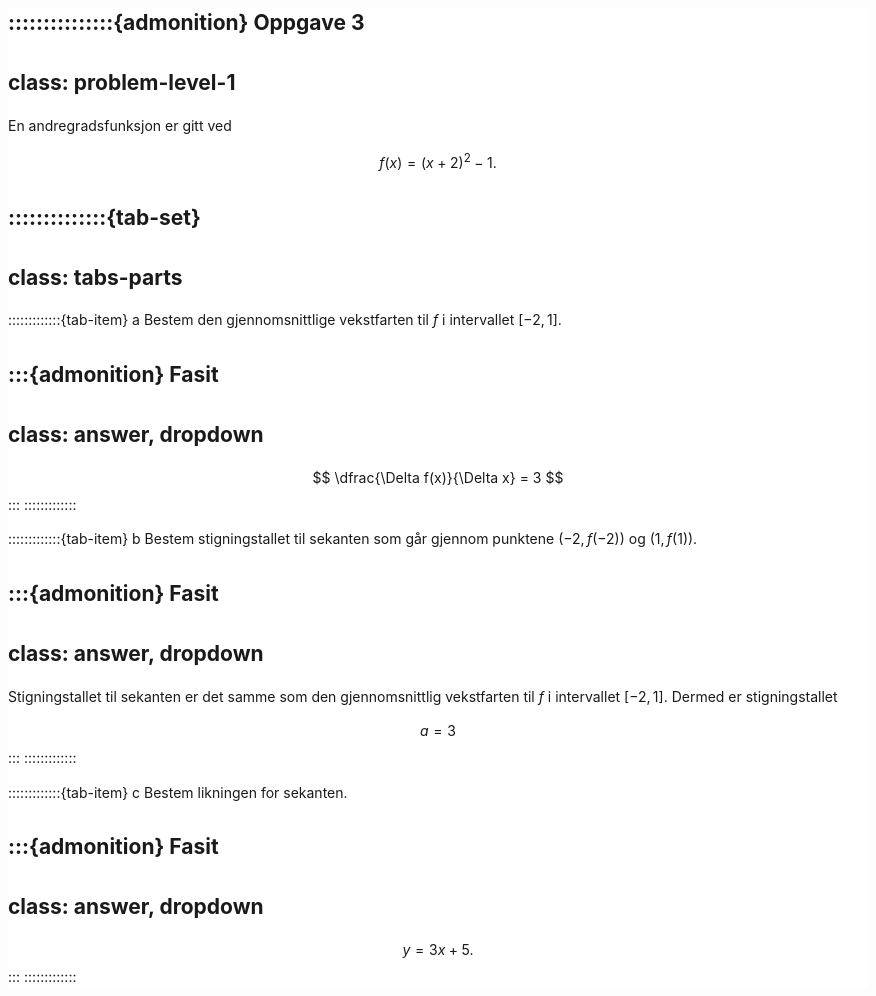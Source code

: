 

:::::::::::::::{admonition} Oppgave 3
---
class: problem-level-1
---
En andregradsfunksjon er gitt ved 

$$
f(x) = (x + 2)^2 - 1.
$$

::::::::::::::{tab-set}
---
class: tabs-parts
---
:::::::::::::{tab-item} a
Bestem den gjennomsnittlige vekstfarten til $f$ i intervallet $[-2, 1]$.

:::{admonition} Fasit
---
class: answer, dropdown
---
$$
\dfrac{\Delta f(x)}{\Delta x} = 3
$$
:::
:::::::::::::

:::::::::::::{tab-item} b
Bestem stigningstallet til sekanten som går gjennom punktene $(-2, f(-2))$ og $(1, f(1))$.

:::{admonition} Fasit
---
class: answer, dropdown
---
Stigningstallet til sekanten er det samme som den gjennomsnittlig vekstfarten til $f$ i intervallet $[-2, 1]$. Dermed er stigningstallet 

$$
a = 3
$$
:::
:::::::::::::

:::::::::::::{tab-item} c
Bestem likningen for sekanten. 

:::{admonition} Fasit
---
class: answer, dropdown
---
$$
y = 3x + 5.
$$
:::
:::::::::::::
